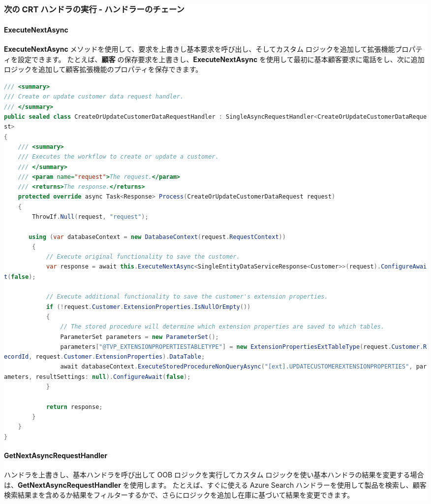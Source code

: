 ### <a name="executing-the-next-crt-handler---chain-of-handlers"></a>次の CRT ハンドラの実行 - ハンドラーのチェーン

#### <a name="executenextasync"></a>ExecuteNextAsync

**ExecuteNextAsync** メソッドを使用して、要求を上書きし基本要求を呼び出し、そしてカスタム ロジックを追加して拡張機能プロパティを設定できます。 たとえば、**顧客** の保存要求を上書きし、**ExecuteNextAsync** を使用して最初に基本顧客要求に電話をし、次に追加ロジックを追加して顧客拡張機能のプロパティを保存できます。

```csharp
/// <summary>
/// Create or update customer data request handler.
/// </summary>
public sealed class CreateOrUpdateCustomerDataRequestHandler : SingleAsyncRequestHandler<CreateOrUpdateCustomerDataRequest>
{
    /// <summary>
    /// Executes the workflow to create or update a customer.
    /// </summary>
    /// <param name="request">The request.</param>
    /// <returns>The response.</returns>
    protected override async Task<Response> Process(CreateOrUpdateCustomerDataRequest request)
    {
        ThrowIf.Null(request, "request");

       using (var databaseContext = new DatabaseContext(request.RequestContext))
        {
            // Execute original functionality to save the customer.
            var response = await this.ExecuteNextAsync<SingleEntityDataServiceResponse<Customer>>(request).ConfigureAwait(false);

            // Execute additional functionality to save the customer's extension properties.
            if (!request.Customer.ExtensionProperties.IsNullOrEmpty())
            {
                // The stored procedure will determine which extension properties are saved to which tables.
                ParameterSet parameters = new ParameterSet();
                parameters["@TVP_EXTENSIONPROPERTIESTABLETYPE"] = new ExtensionPropertiesExtTableType(request.Customer.RecordId, request.Customer.ExtensionProperties).DataTable;
                await databaseContext.ExecuteStoredProcedureNonQueryAsync("[ext].UPDATECUSTOMEREXTENSIONPROPERTIES", parameters, resultSettings: null).ConfigureAwait(false);
            }

            return response;
        }
    }
}
```

#### <a name="getnextasyncrequesthandler"></a>GetNextAsyncRequestHandler

ハンドラを上書きし、基本ハンドラを呼び出して OOB ロジックを実行してカスタム ロジックを使い基本ハンドラの結果を変更する場合は、**GetNextAsyncRequestHandler** を使用します。 たとえば、すぐに使える Azure Search ハンドラーを使用して製品を検索し、顧客検索結果まを含めるか結果をフィルターするかで、さらにロジックを追加し在庫に基づいて結果を変更できます。
